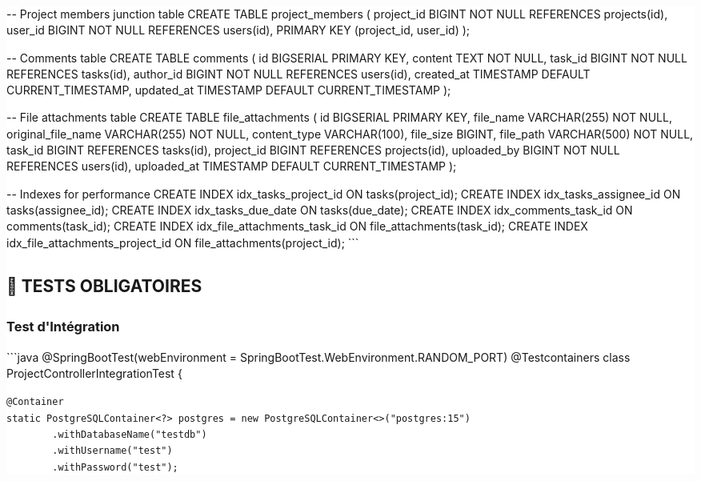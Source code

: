 -- Project members junction table
CREATE TABLE project_members (
    project_id BIGINT NOT NULL REFERENCES projects(id),
    user_id BIGINT NOT NULL REFERENCES users(id),
    PRIMARY KEY (project_id, user_id)
);

-- Comments table
CREATE TABLE comments (
    id BIGSERIAL PRIMARY KEY,
    content TEXT NOT NULL,
    task_id BIGINT NOT NULL REFERENCES tasks(id),
    author_id BIGINT NOT NULL REFERENCES users(id),
    created_at TIMESTAMP DEFAULT CURRENT_TIMESTAMP,
    updated_at TIMESTAMP DEFAULT CURRENT_TIMESTAMP
);

-- File attachments table
CREATE TABLE file_attachments (
    id BIGSERIAL PRIMARY KEY,
    file_name VARCHAR(255) NOT NULL,
    original_file_name VARCHAR(255) NOT NULL,
    content_type VARCHAR(100),
    file_size BIGINT,
    file_path VARCHAR(500) NOT NULL,
    task_id BIGINT REFERENCES tasks(id),
    project_id BIGINT REFERENCES projects(id),
    uploaded_by BIGINT NOT NULL REFERENCES users(id),
    uploaded_at TIMESTAMP DEFAULT CURRENT_TIMESTAMP
);

-- Indexes for performance
CREATE INDEX idx_tasks_project_id ON tasks(project_id);
CREATE INDEX idx_tasks_assignee_id ON tasks(assignee_id);
CREATE INDEX idx_tasks_due_date ON tasks(due_date);
CREATE INDEX idx_comments_task_id ON comments(task_id);
CREATE INDEX idx_file_attachments_task_id ON file_attachments(task_id);
CREATE INDEX idx_file_attachments_project_id ON file_attachments(project_id);
\`\`\`

## 🧪 TESTS OBLIGATOIRES

### Test d'Intégration
\`\`\`java
@SpringBootTest(webEnvironment = SpringBootTest.WebEnvironment.RANDOM_PORT)
@Testcontainers
class ProjectControllerIntegrationTest {
    
    @Container
    static PostgreSQLContainer<?> postgres = new PostgreSQLContainer<>("postgres:15")
            .withDatabaseName("testdb")
            .withUsername("test")
            .withPassword("test");
    